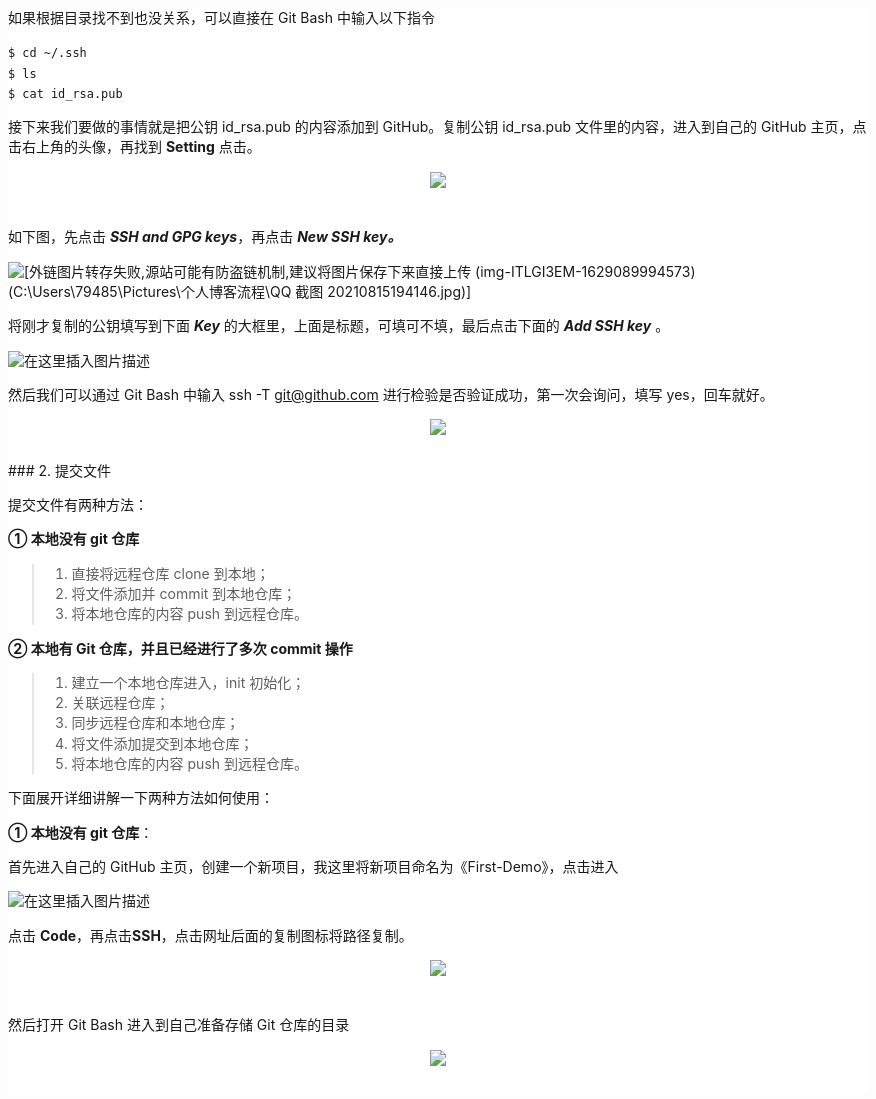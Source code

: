 
如果根据目录找不到也没关系，可以直接在 Git Bash 中输入以下指令

```
$ cd ~/.ssh 
$ ls
$ cat id_rsa.pub
```

接下来我们要做的事情就是把公钥 id_rsa.pub 的内容添加到 GitHub。复制公钥 id_rsa.pub 文件里的内容，进入到自己的 GitHub 主页，点击右上角的头像，再找到 **Setting** 点击。

<div align="center">  <img src="https://img-blog.csdnimg.cn/55cc64dcd26945d38ac56ca608ed0af9.jpg?x-oss-process=image/watermark,type_ZmFuZ3poZW5naGVpdGk,shadow_10,text_aHR0cHM6Ly9ibG9nLmNzZG4ubmV0L20wXzQ2NDkyMTE4,size_16,color_FFFFFF,t_70" width=""/> </div><br>

如下图，先点击 ***SSH and GPG keys***，再点击 ***New SSH key。***

![\[外链图片转存失败,源站可能有防盗链机制,建议将图片保存下来直接上传 (img-ITLGI3EM-1629089994573)(C:\Users\79485\Pictures\个人博客流程\QQ 截图 20210815194146.jpg)\]](https://img-blog.csdnimg.cn/45f01ffb94d745b0a9942d462ee4d54d.jpg?x-oss-process=image/watermark,type_ZmFuZ3poZW5naGVpdGk,shadow_10,text_aHR0cHM6Ly9ibG9nLmNzZG4ubmV0L20wXzQ2NDkyMTE4,size_16,color_FFFFFF,t_70)

将刚才复制的公钥填写到下面 ***Key*** 的大框里，上面是标题，可填可不填，最后点击下面的 ***Add SSH key*** 。

![在这里插入图片描述 ](https://img-blog.csdnimg.cn/2f7c5b67f2ca440fa92434ba56c50574.jpg?x-oss-process=image/watermark,type_ZmFuZ3poZW5naGVpdGk,shadow_10,text_aHR0cHM6Ly9ibG9nLmNzZG4ubmV0L20wXzQ2NDkyMTE4,size_16,color_FFFFFF,t_70)

然后我们可以通过 Git Bash 中输入 ssh -T [git@github.com](mailto:git@github.com) 进行检验是否验证成功，第一次会询问，填写 yes，回车就好。

<div align="center">  <img src="https://img-blog.csdnimg.cn/9c5fdba9e3254953a16876f0a84cb9db.jpg?x-oss-process=image/watermark,type_ZmFuZ3poZW5naGVpdGk,shadow_10,text_aHR0cHM6Ly9ibG9nLmNzZG4ubmV0L20wXzQ2NDkyMTE4,size_16,color_FFFFFF,t_70" width=""/> </div><br>
### 2. 提交文件

提交文件有两种方法：

**① 本地没有 git 仓库**

> 1. 直接将远程仓库 clone 到本地；
> 2. 将文件添加并 commit 到本地仓库；
> 3. 将本地仓库的内容 push 到远程仓库。

**② 本地有 Git 仓库，并且已经进行了多次 commit 操作**

> 1. 建立一个本地仓库进入，init 初始化；
> 2. 关联远程仓库；
> 3. 同步远程仓库和本地仓库；
> 4. 将文件添加提交到本地仓库；
> 5. 将本地仓库的内容 push 到远程仓库。

下面展开详细讲解一下两种方法如何使用：

**① 本地没有 git 仓库**：

首先进入自己的 GitHub 主页，创建一个新项目，我这里将新项目命名为《First-Demo》，点击进入

![在这里插入图片描述 ](https://img-blog.csdnimg.cn/836e781e8c2a453eb6e6a35bebc37cb0.jpg?x-oss-process=image/watermark,type_ZmFuZ3poZW5naGVpdGk,shadow_10,text_aHR0cHM6Ly9ibG9nLmNzZG4ubmV0L20wXzQ2NDkyMTE4,size_16,color_FFFFFF,t_70)

点击 **Code**，再点击**SSH**，点击网址后面的复制图标将路径复制。

<div align="center">  <img src="https://img-blog.csdnimg.cn/a234dc46ec654028a9bf74ad004511d2.jpg?x-oss-process=image/watermark,type_ZmFuZ3poZW5naGVpdGk,shadow_10,text_aHR0cHM6Ly9ibG9nLmNzZG4ubmV0L20wXzQ2NDkyMTE4,size_16,color_FFFFFF,t_70" width=""/> </div><br>

然后打开 Git Bash 进入到自己准备存储 Git 仓库的目录

<div align="center">  <img src="https://img-blog.csdnimg.cn/06ad7f9da5af4f74aae33d7a35213ae7.jpg?x-oss-process=image/watermark,type_ZmFuZ3poZW5naGVpdGk,shadow_10,text_aHR0cHM6Ly9ibG9nLmNzZG4ubmV0L20wXzQ2NDkyMTE4,size_16,color_FFFFFF,t_70" width=""/> </div><br>
